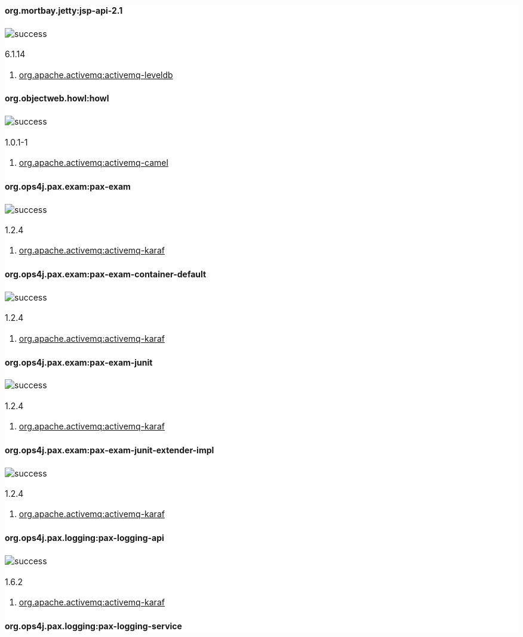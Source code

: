 #### org.mortbay.jetty:jsp-api-2.1

![success](images/icon_success_sml.gif)

6.1.14

1.  [org.apache.activemq:activemq-leveldb](http://activemq.apache.org/activemq-leveldb)

#### org.objectweb.howl:howl

![success](images/icon_success_sml.gif)

1.0.1-1

1.  [org.apache.activemq:activemq-camel](http://activemq.apache.org/activemq-camel)

#### org.ops4j.pax.exam:pax-exam

![success](images/icon_success_sml.gif)

1.2.4

1.  [org.apache.activemq:activemq-karaf](http://activemq.apache.org/activemq-karaf)

#### org.ops4j.pax.exam:pax-exam-container-default

![success](images/icon_success_sml.gif)

1.2.4

1.  [org.apache.activemq:activemq-karaf](http://activemq.apache.org/activemq-karaf)

#### org.ops4j.pax.exam:pax-exam-junit

![success](images/icon_success_sml.gif)

1.2.4

1.  [org.apache.activemq:activemq-karaf](http://activemq.apache.org/activemq-karaf)

#### org.ops4j.pax.exam:pax-exam-junit-extender-impl

![success](images/icon_success_sml.gif)

1.2.4

1.  [org.apache.activemq:activemq-karaf](http://activemq.apache.org/activemq-karaf)

#### org.ops4j.pax.logging:pax-logging-api

![success](images/icon_success_sml.gif)

1.6.2

1.  [org.apache.activemq:activemq-karaf](http://activemq.apache.org/activemq-karaf)

#### org.ops4j.pax.logging:pax-logging-service
